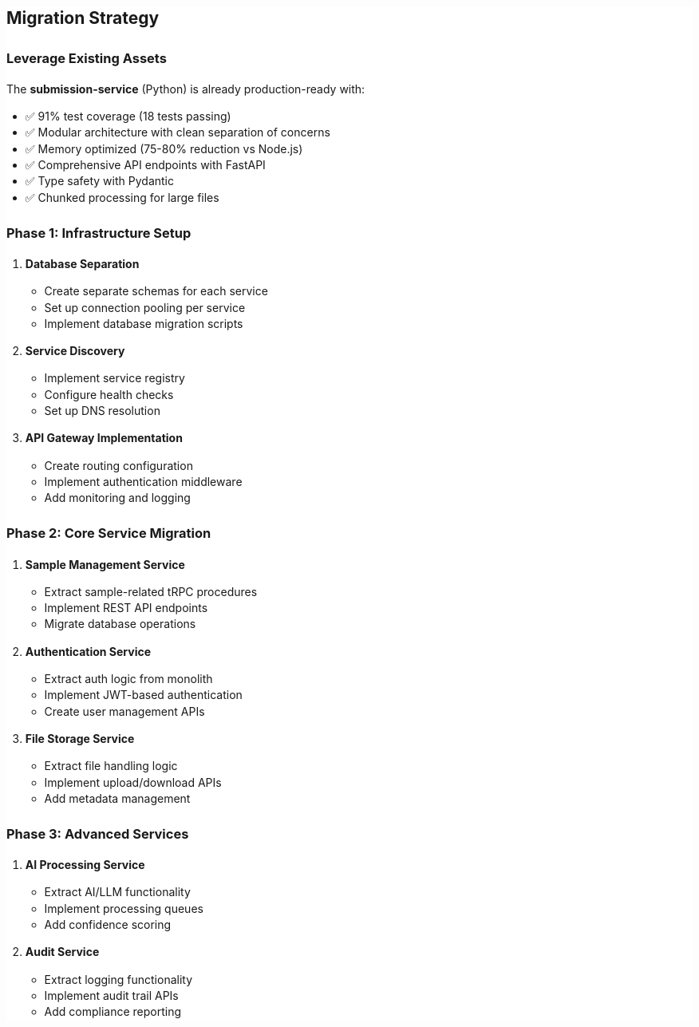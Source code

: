 ## Migration Strategy

### Leverage Existing Assets
The **submission-service** (Python) is already production-ready with:
- ✅ 91% test coverage (18 tests passing)
- ✅ Modular architecture with clean separation of concerns
- ✅ Memory optimized (75-80% reduction vs Node.js)
- ✅ Comprehensive API endpoints with FastAPI
- ✅ Type safety with Pydantic
- ✅ Chunked processing for large files

### Phase 1: Infrastructure Setup
1. **Database Separation**
   - Create separate schemas for each service
   - Set up connection pooling per service
   - Implement database migration scripts

2. **Service Discovery**
   - Implement service registry
   - Configure health checks
   - Set up DNS resolution

3. **API Gateway Implementation**
   - Create routing configuration
   - Implement authentication middleware
   - Add monitoring and logging

### Phase 2: Core Service Migration
1. **Sample Management Service**
   - Extract sample-related tRPC procedures
   - Implement REST API endpoints
   - Migrate database operations

2. **Authentication Service**
   - Extract auth logic from monolith
   - Implement JWT-based authentication
   - Create user management APIs

3. **File Storage Service**
   - Extract file handling logic
   - Implement upload/download APIs
   - Add metadata management

### Phase 3: Advanced Services
1. **AI Processing Service**
   - Extract AI/LLM functionality
   - Implement processing queues
   - Add confidence scoring

2. **Audit Service**
   - Extract logging functionality
   - Implement audit trail APIs
   - Add compliance reporting
